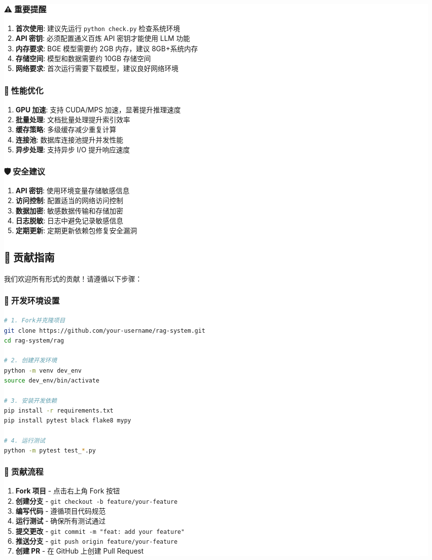 ### ⚠️ 重要提醒

1. **首次使用**: 建议先运行 `python check.py` 检查系统环境
2. **API 密钥**: 必须配置通义百炼 API 密钥才能使用 LLM 功能
3. **内存要求**: BGE 模型需要约 2GB 内存，建议 8GB+系统内存
4. **存储空间**: 模型和数据需要约 10GB 存储空间
5. **网络要求**: 首次运行需要下载模型，建议良好网络环境

### 🔧 性能优化

1. **GPU 加速**: 支持 CUDA/MPS 加速，显著提升推理速度
2. **批量处理**: 文档批量处理提升索引效率
3. **缓存策略**: 多级缓存减少重复计算
4. **连接池**: 数据库连接池提升并发性能
5. **异步处理**: 支持异步 I/O 提升响应速度

### 🛡️ 安全建议

1. **API 密钥**: 使用环境变量存储敏感信息
2. **访问控制**: 配置适当的网络访问控制
3. **数据加密**: 敏感数据传输和存储加密
4. **日志脱敏**: 日志中避免记录敏感信息
5. **定期更新**: 定期更新依赖包修复安全漏洞

## 🤝 贡献指南

我们欢迎所有形式的贡献！请遵循以下步骤：

### 🔧 开发环境设置

```bash
# 1. Fork并克隆项目
git clone https://github.com/your-username/rag-system.git
cd rag-system/rag

# 2. 创建开发环境
python -m venv dev_env
source dev_env/bin/activate

# 3. 安装开发依赖
pip install -r requirements.txt
pip install pytest black flake8 mypy

# 4. 运行测试
python -m pytest test_*.py
```

### 📝 贡献流程

1. **Fork 项目** - 点击右上角 Fork 按钮
2. **创建分支** - `git checkout -b feature/your-feature`
3. **编写代码** - 遵循项目代码规范
4. **运行测试** - 确保所有测试通过
5. **提交更改** - `git commit -m "feat: add your feature"`
6. **推送分支** - `git push origin feature/your-feature`
7. **创建 PR** - 在 GitHub 上创建 Pull Request
